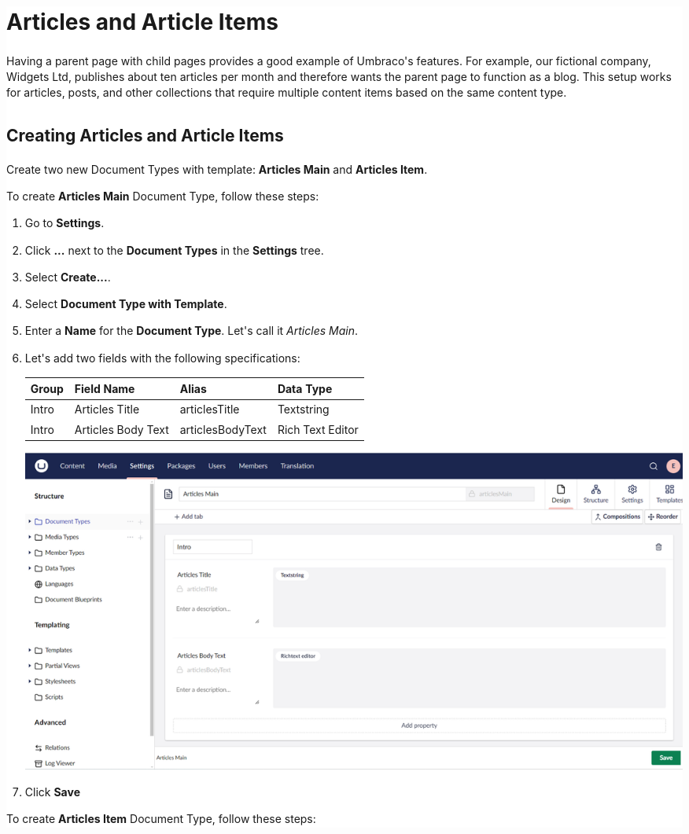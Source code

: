 # Articles and Article Items

Having a parent page with child pages provides a good example of Umbraco's features. For example, our fictional company, Widgets Ltd, publishes about ten articles per month and therefore wants the parent page to function as a blog. This setup works for articles, posts, and other collections that require multiple content items based on the same content type.

## Creating Articles and Article Items

Create two new Document Types with template: **Articles Main** and **Articles Item**.

To create **Articles Main** Document Type, follow these steps:

1. Go to **Settings**.
2. Click **...** next to the **Document Types** in the **Settings** tree.
3. Select **Create...**.
4. Select **Document Type with Template**.
5. Enter a **Name** for the **Document Type**. Let's call it _Articles Main_.
6.  Let's add two fields with the following specifications:

    | Group | Field Name         | Alias            | Data Type        |
    | ----- | ------------------ | ---------------- | ---------------- |
    | Intro | Articles Title     | articlesTitle    | Textstring       |
    | Intro | Articles Body Text | articlesBodyText | Rich Text Editor |

    ![Articles Main Document Type Data Properties](images/articles-main.png)
7. Click **Save**

To create **Articles Item** Document Type, follow these steps:
